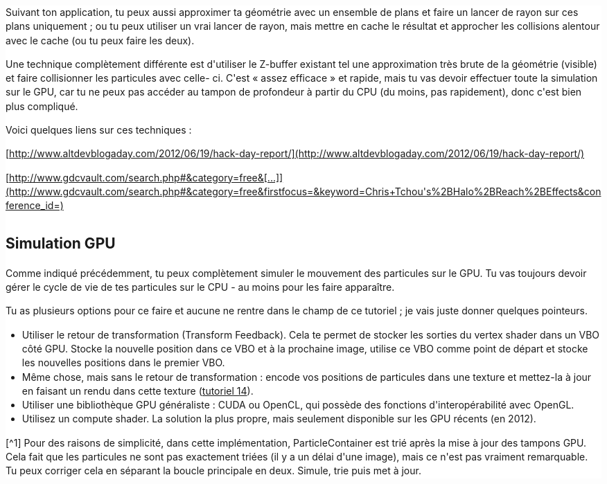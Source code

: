 Suivant ton application, tu peux aussi approximer ta géométrie avec un ensemble de plans et faire un lancer de rayon sur ces plans uniquement ; ou tu peux utiliser un vrai lancer de rayon, mais mettre en cache le résultat et approcher les collisions alentour avec le cache (ou tu peux faire les deux).

Une technique complètement différente est d'utiliser le Z-buffer existant tel une approximation très brute de la géométrie (visible) et faire collisionner les particules avec celle- ci. C'est « assez efficace » et rapide, mais tu vas devoir effectuer toute la simulation sur le GPU, car tu ne peux pas accéder au tampon de profondeur à partir du CPU (du moins, pas rapidement), donc c'est bien plus compliqué.

Voici quelques liens sur ces techniques :

[http://www.altdevblogaday.com/2012/06/19/hack-day-report/](http://www.altdevblogaday.com/2012/06/19/hack-day-report/)

[http://www.gdcvault.com/search.php#&category=free&[...]](http://www.gdcvault.com/search.php#&category=free&firstfocus=&keyword=Chris+Tchou's%2BHalo%2BReach%2BEffects&conference_id=)

## Simulation GPU

Comme indiqué précédemment, tu peux complètement simuler le mouvement des particules sur le GPU. Tu vas toujours devoir gérer le cycle de vie de tes particules sur le CPU - au moins pour les faire apparaître.

Tu as plusieurs options pour ce faire et aucune ne rentre dans le champ de ce tutoriel ; je vais juste donner quelques pointeurs.

* Utiliser le retour de transformation (Transform Feedback). Cela te permet de stocker les sorties du vertex shader dans un VBO côté GPU. Stocke la nouvelle position dans ce VBO et à la prochaine image, utilise ce VBO comme point de départ et stocke les nouvelles positions dans le premier VBO.
* Même chose, mais sans le retour de transformation : encode vos positions de particules dans une texture et mettez-la à jour en faisant un rendu dans cette texture ([tutoriel 14]({{site.baseurl}}/fr/intermediate-tutorials/tutorial-14-render-to-texture/)).
* Utiliser une bibliothèque GPU généraliste : CUDA ou OpenCL, qui possède des fonctions d'interopérabilité avec OpenGL.
* Utilisez un compute shader. La solution la plus propre, mais seulement disponible sur les GPU récents (en 2012).


[^1] Pour des raisons de simplicité, dans cette implémentation, ParticleContainer est trié après la mise à jour des tampons GPU. Cela fait que les particules ne sont pas exactement triées (il y a un délai d'une image), mais ce n'est pas vraiment remarquable. Tu peux corriger cela en séparant la boucle principale en deux. Simule, trie puis met à jour.
